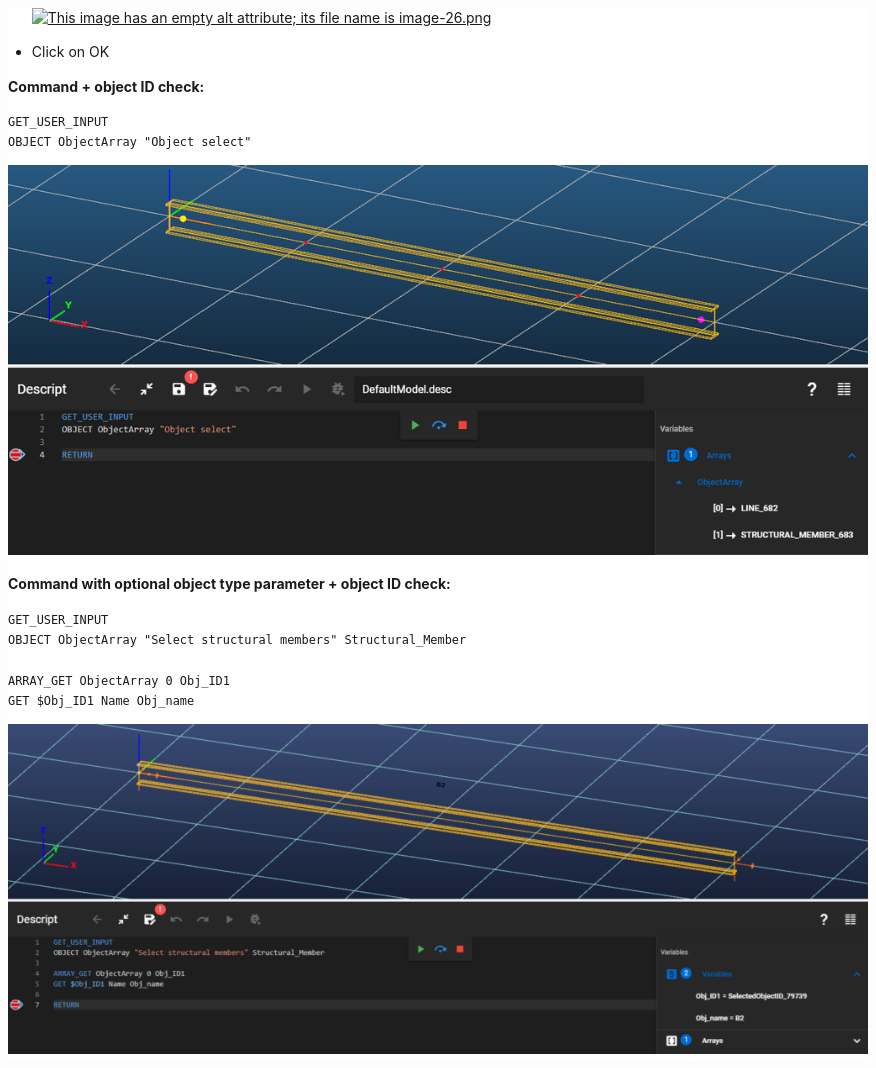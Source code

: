 &nbsp; &nbsp; &nbsp; [![This image has an empty alt attribute; its file name is image-26.png](https://consteelsoftware.com/wp-content/uploads/2021/08/image-26.png)](./img/wp-content-uploads-2021-08-image-26.png)
- Click on OK

**Command + object ID check:**

```
GET_USER_INPUT
OBJECT ObjectArray "Object select"
```

[![](./img/Get_User_Input_Object_Fig03_v01.png)](./img/Get_User_Input_Object_Fig03_v01.png)

**Command with optional object type parameter + object ID check:**

```
GET_USER_INPUT
OBJECT ObjectArray "Select structural members" Structural_Member

ARRAY_GET ObjectArray 0 Obj_ID1
GET $Obj_ID1 Name Obj_name
```

[![](./img/wp-content-uploads-2023-03-image-4-1024x393.png)](https://consteelsoftware.com/wp-content/uploads/2023/03/image-4.png)
